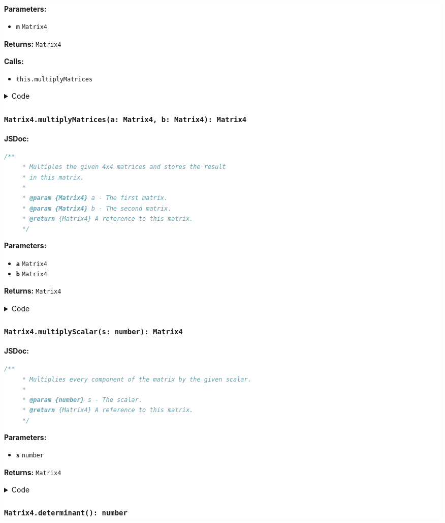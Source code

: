 **Parameters:**

- **`m`** `Matrix4`

**Returns:** `Matrix4`

**Calls:**

- `this.multiplyMatrices`

<details><summary>Code</summary></details>

### `Matrix4.multiplyMatrices(a: Matrix4, b: Matrix4): Matrix4`

**JSDoc:**
```typescript
/**
	 * Multiples the given 4x4 matrices and stores the result
	 * in this matrix.
	 *
	 * @param {Matrix4} a - The first matrix.
	 * @param {Matrix4} b - The second matrix.
	 * @return {Matrix4} A reference to this matrix.
	 */
```

**Parameters:**

- **`a`** `Matrix4`
- **`b`** `Matrix4`

**Returns:** `Matrix4`

<details><summary>Code</summary></details>

### `Matrix4.multiplyScalar(s: number): Matrix4`

**JSDoc:**
```typescript
/**
	 * Multiplies every component of the matrix by the given scalar.
	 *
	 * @param {number} s - The scalar.
	 * @return {Matrix4} A reference to this matrix.
	 */
```

**Parameters:**

- **`s`** `number`

**Returns:** `Matrix4`

<details><summary>Code</summary></details>

### `Matrix4.determinant(): number`

